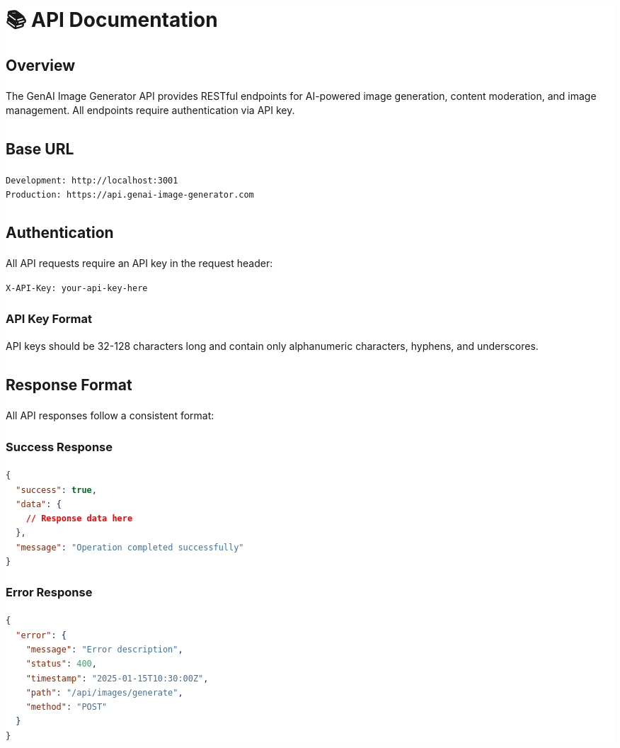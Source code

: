 # 📚 API Documentation

## Overview

The GenAI Image Generator API provides RESTful endpoints for AI-powered image generation, content moderation, and image management. All endpoints require authentication via API key.

## Base URL

```
Development: http://localhost:3001
Production: https://api.genai-image-generator.com
```

## Authentication

All API requests require an API key in the request header:

```http
X-API-Key: your-api-key-here
```

### API Key Format

API keys should be 32-128 characters long and contain only alphanumeric characters, hyphens, and underscores.

## Response Format

All API responses follow a consistent format:

### Success Response
```json
{
  "success": true,
  "data": {
    // Response data here
  },
  "message": "Operation completed successfully"
}
```

### Error Response
```json
{
  "error": {
    "message": "Error description",
    "status": 400,
    "timestamp": "2025-01-15T10:30:00Z",
    "path": "/api/images/generate",
    "method": "POST"
  }
}
```
